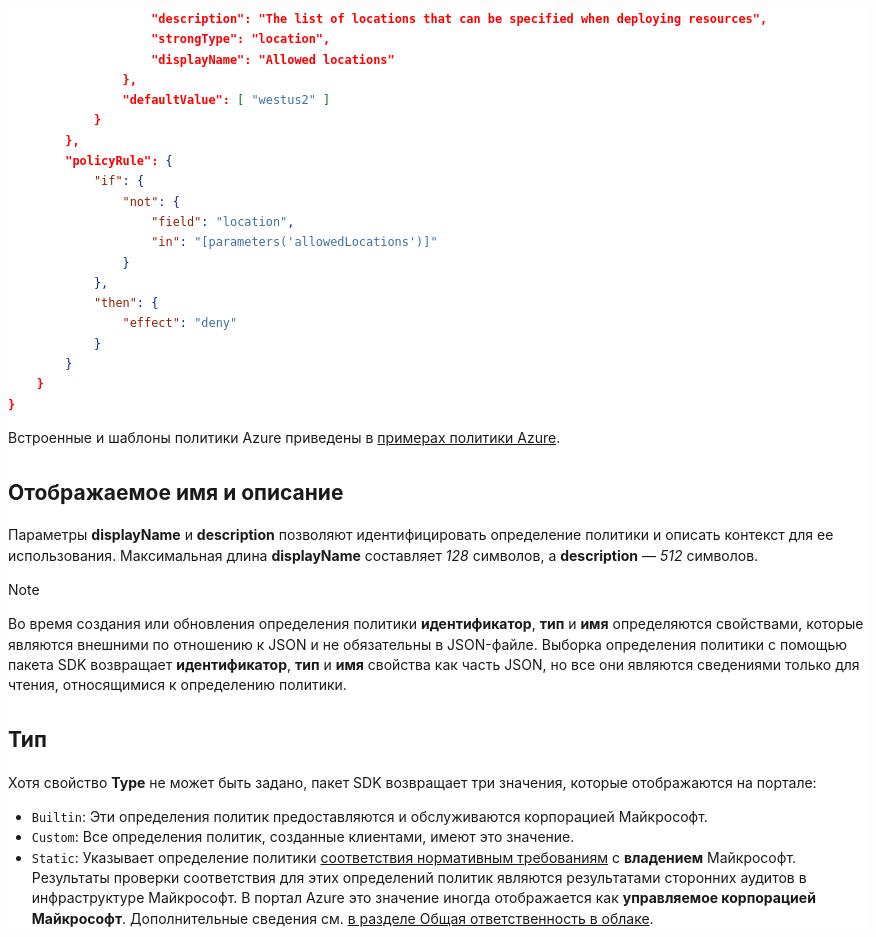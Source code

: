```json
                    "description": "The list of locations that can be specified when deploying resources",
                    "strongType": "location",
                    "displayName": "Allowed locations"
                },
                "defaultValue": [ "westus2" ]
            }
        },
        "policyRule": {
            "if": {
                "not": {
                    "field": "location",
                    "in": "[parameters('allowedLocations')]"
                }
            },
            "then": {
                "effect": "deny"
            }
        }
    }
}
```

Встроенные и шаблоны политики Azure приведены в [примерах политики Azure](../samples/index.md).

## <a name="display-name-and-description"></a>Отображаемое имя и описание

Параметры **displayName** и **description** позволяют идентифицировать определение политики и описать контекст для ее использования. Максимальная длина **displayName** составляет _128_ символов, а **description** — _512_ символов.

> [!NOTE]
> Во время создания или обновления определения политики **идентификатор**, **тип** и **имя** определяются свойствами, которые являются внешними по отношению к JSON и не обязательны в JSON-файле. Выборка определения политики с помощью пакета SDK возвращает **идентификатор**, **тип** и **имя** свойства как часть JSON, но все они являются сведениями только для чтения, относящимися к определению политики.

## <a name="type"></a>Тип

Хотя свойство **Type** не может быть задано, пакет SDK возвращает три значения, которые отображаются на портале:

- `Builtin`: Эти определения политик предоставляются и обслуживаются корпорацией Майкрософт.
- `Custom`: Все определения политик, созданные клиентами, имеют это значение.
- `Static`: Указывает определение политики [соответствия нормативным требованиям](./regulatory-compliance.md) с **владением** Майкрософт. Результаты проверки соответствия для этих определений политик являются результатами сторонних аудитов в инфраструктуре Майкрософт. В портал Azure это значение иногда отображается как **управляемое корпорацией Майкрософт**. Дополнительные сведения см. [в разделе Общая ответственность в облаке](../../../security/fundamentals/shared-responsibility.md).
